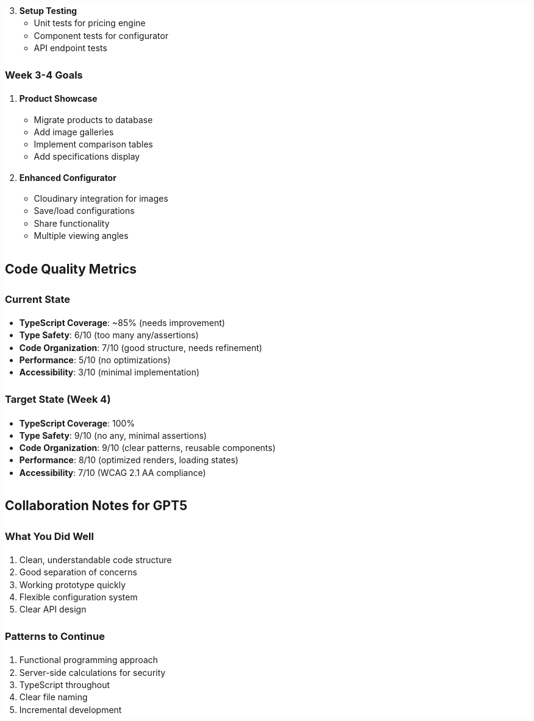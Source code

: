 3. **Setup Testing**
   - Unit tests for pricing engine
   - Component tests for configurator
   - API endpoint tests

### Week 3-4 Goals
1. **Product Showcase**
   - Migrate products to database
   - Add image galleries
   - Implement comparison tables
   - Add specifications display

2. **Enhanced Configurator**
   - Cloudinary integration for images
   - Save/load configurations
   - Share functionality
   - Multiple viewing angles

## Code Quality Metrics

### Current State
- **TypeScript Coverage**: ~85% (needs improvement)
- **Type Safety**: 6/10 (too many any/assertions)
- **Code Organization**: 7/10 (good structure, needs refinement)
- **Performance**: 5/10 (no optimizations)
- **Accessibility**: 3/10 (minimal implementation)

### Target State (Week 4)
- **TypeScript Coverage**: 100%
- **Type Safety**: 9/10 (no any, minimal assertions)
- **Code Organization**: 9/10 (clear patterns, reusable components)
- **Performance**: 8/10 (optimized renders, loading states)
- **Accessibility**: 7/10 (WCAG 2.1 AA compliance)

## Collaboration Notes for GPT5

### What You Did Well
1. Clean, understandable code structure
2. Good separation of concerns
3. Working prototype quickly
4. Flexible configuration system
5. Clear API design

### Patterns to Continue
1. Functional programming approach
2. Server-side calculations for security
3. TypeScript throughout
4. Clear file naming
5. Incremental development
